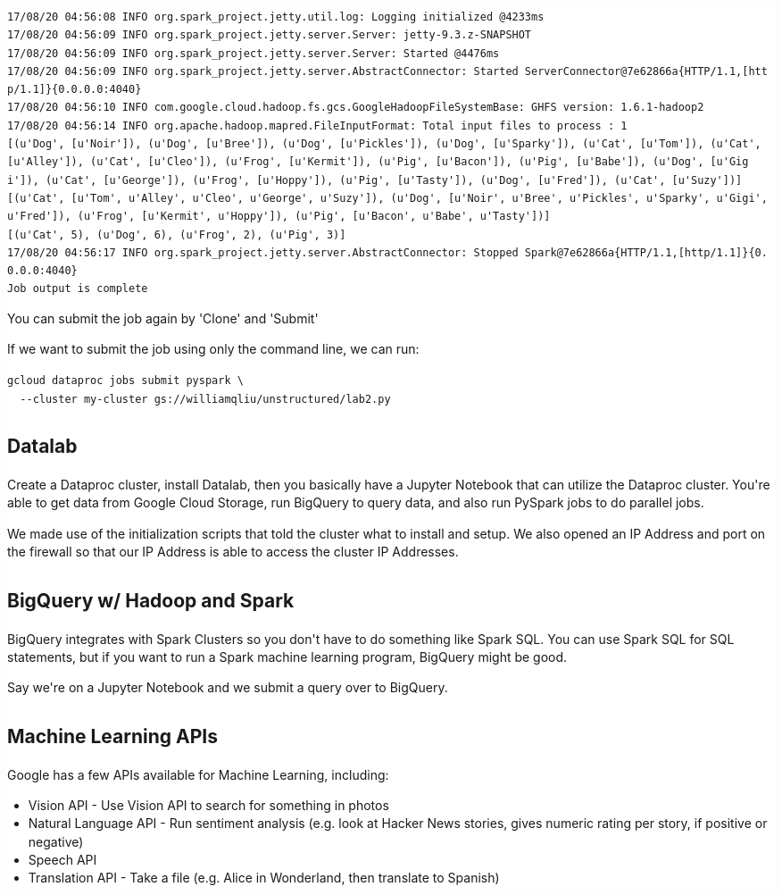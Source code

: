     17/08/20 04:56:08 INFO org.spark_project.jetty.util.log: Logging initialized @4233ms
    17/08/20 04:56:09 INFO org.spark_project.jetty.server.Server: jetty-9.3.z-SNAPSHOT
    17/08/20 04:56:09 INFO org.spark_project.jetty.server.Server: Started @4476ms
    17/08/20 04:56:09 INFO org.spark_project.jetty.server.AbstractConnector: Started ServerConnector@7e62866a{HTTP/1.1,[http/1.1]}{0.0.0.0:4040}
    17/08/20 04:56:10 INFO com.google.cloud.hadoop.fs.gcs.GoogleHadoopFileSystemBase: GHFS version: 1.6.1-hadoop2
    17/08/20 04:56:14 INFO org.apache.hadoop.mapred.FileInputFormat: Total input files to process : 1
    [(u'Dog', [u'Noir']), (u'Dog', [u'Bree']), (u'Dog', [u'Pickles']), (u'Dog', [u'Sparky']), (u'Cat', [u'Tom']), (u'Cat', [u'Alley']), (u'Cat', [u'Cleo']), (u'Frog', [u'Kermit']), (u'Pig', [u'Bacon']), (u'Pig', [u'Babe']), (u'Dog', [u'Gigi']), (u'Cat', [u'George']), (u'Frog', [u'Hoppy']), (u'Pig', [u'Tasty']), (u'Dog', [u'Fred']), (u'Cat', [u'Suzy'])]
    [(u'Cat', [u'Tom', u'Alley', u'Cleo', u'George', u'Suzy']), (u'Dog', [u'Noir', u'Bree', u'Pickles', u'Sparky', u'Gigi', u'Fred']), (u'Frog', [u'Kermit', u'Hoppy']), (u'Pig', [u'Bacon', u'Babe', u'Tasty'])]
    [(u'Cat', 5), (u'Dog', 6), (u'Frog', 2), (u'Pig', 3)]
    17/08/20 04:56:17 INFO org.spark_project.jetty.server.AbstractConnector: Stopped Spark@7e62866a{HTTP/1.1,[http/1.1]}{0.0.0.0:4040}
    Job output is complete

You can submit the job again by 'Clone' and 'Submit'

If we want to submit the job using only the command line, we can run:

    gcloud dataproc jobs submit pyspark \
      --cluster my-cluster gs://williamqliu/unstructured/lab2.py

## Datalab

Create a Dataproc cluster, install Datalab, then you basically have a Jupyter
Notebook that can utilize the Dataproc cluster. You're able to get data from
Google Cloud Storage, run BigQuery to query data, and also run PySpark jobs to
do parallel jobs.

We made use of the initialization scripts that told the cluster what to install
and setup. We also opened an IP Address and port on the firewall so that our IP
Address is able to access the cluster IP Addresses.


## BigQuery w/ Hadoop and Spark

BigQuery integrates with Spark Clusters so you don't have to do something like
Spark SQL. You can use Spark SQL for SQL statements, but if you want to run
a Spark machine learning program, BigQuery might be good.

Say we're on a Jupyter Notebook and we submit a query over to BigQuery.

## Machine Learning APIs

Google has a few APIs available for Machine Learning, including:

* Vision API - Use Vision API to search for something in photos
* Natural Language API - Run sentiment analysis (e.g. look at Hacker News
  stories, gives numeric rating per story, if positive or negative)
* Speech API
* Translation API - Take a file (e.g. Alice in Wonderland, then translate to
  Spanish)

